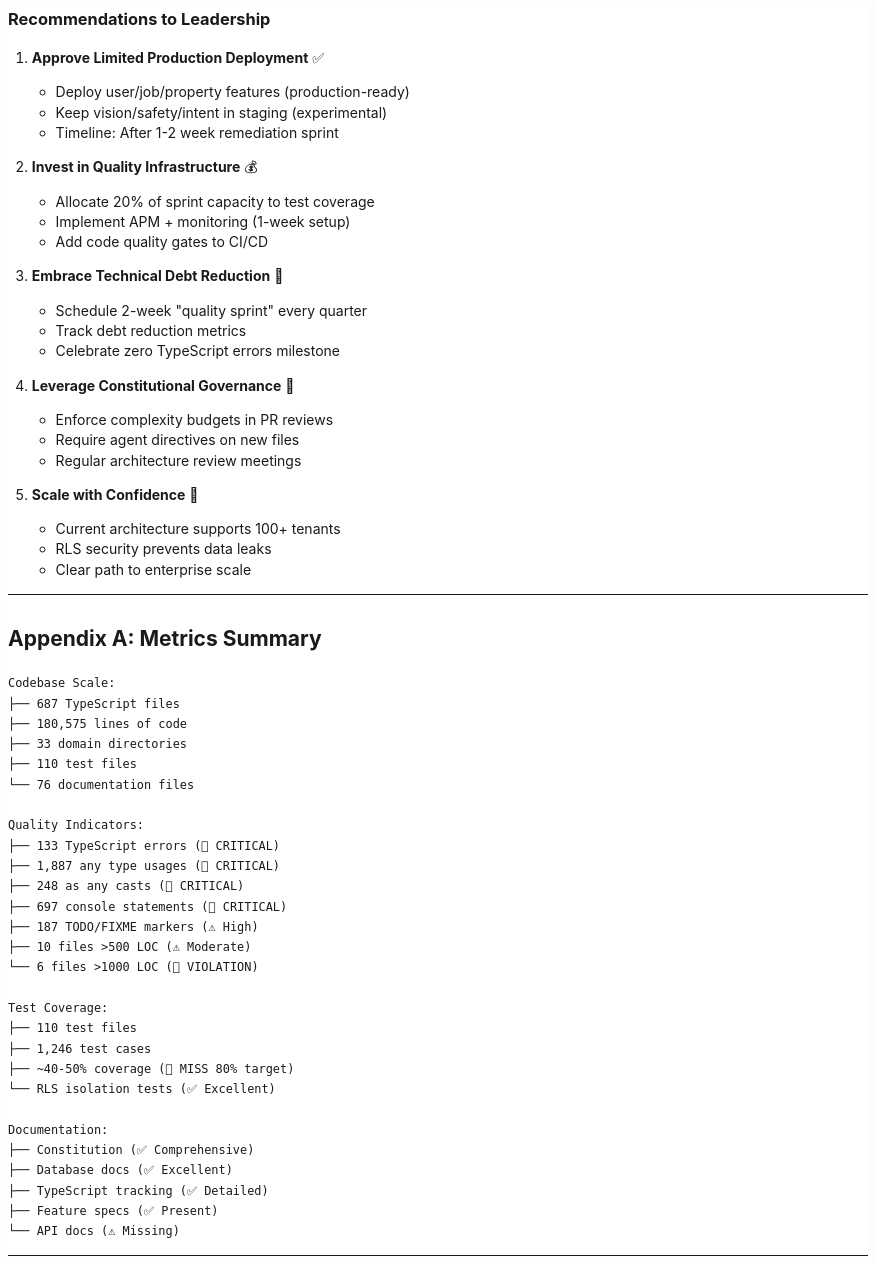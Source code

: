 ### Recommendations to Leadership

1. **Approve Limited Production Deployment** ✅
   - Deploy user/job/property features (production-ready)
   - Keep vision/safety/intent in staging (experimental)
   - Timeline: After 1-2 week remediation sprint

2. **Invest in Quality Infrastructure** 💰
   - Allocate 20% of sprint capacity to test coverage
   - Implement APM + monitoring (1-week setup)
   - Add code quality gates to CI/CD

3. **Embrace Technical Debt Reduction** 🔧
   - Schedule 2-week "quality sprint" every quarter
   - Track debt reduction metrics
   - Celebrate zero TypeScript errors milestone

4. **Leverage Constitutional Governance** 📜
   - Enforce complexity budgets in PR reviews
   - Require agent directives on new files
   - Regular architecture review meetings

5. **Scale with Confidence** 🚀
   - Current architecture supports 100+ tenants
   - RLS security prevents data leaks
   - Clear path to enterprise scale

---

## Appendix A: Metrics Summary

```
Codebase Scale:
├── 687 TypeScript files
├── 180,575 lines of code
├── 33 domain directories
├── 110 test files
└── 76 documentation files

Quality Indicators:
├── 133 TypeScript errors (🔴 CRITICAL)
├── 1,887 any type usages (🔴 CRITICAL)
├── 248 as any casts (🔴 CRITICAL)
├── 697 console statements (🔴 CRITICAL)
├── 187 TODO/FIXME markers (⚠️ High)
├── 10 files >500 LOC (⚠️ Moderate)
└── 6 files >1000 LOC (🔴 VIOLATION)

Test Coverage:
├── 110 test files
├── 1,246 test cases
├── ~40-50% coverage (🔴 MISS 80% target)
└── RLS isolation tests (✅ Excellent)

Documentation:
├── Constitution (✅ Comprehensive)
├── Database docs (✅ Excellent)
├── TypeScript tracking (✅ Detailed)
├── Feature specs (✅ Present)
└── API docs (⚠️ Missing)
```

---